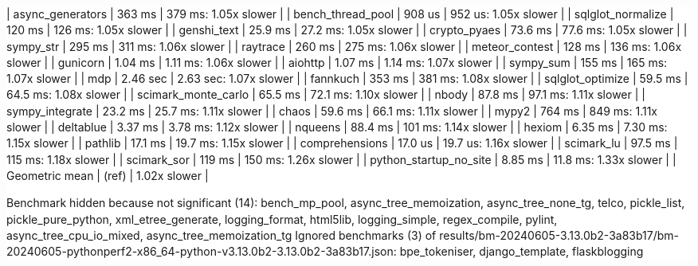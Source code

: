| async_generators           | 363 ms                                                           | 379 ms: 1.05x slower                                                           |
| bench_thread_pool          | 908 us                                                           | 952 us: 1.05x slower                                                           |
| sqlglot_normalize          | 120 ms                                                           | 126 ms: 1.05x slower                                                           |
| genshi_text                | 25.9 ms                                                          | 27.2 ms: 1.05x slower                                                          |
| crypto_pyaes               | 73.6 ms                                                          | 77.6 ms: 1.05x slower                                                          |
| sympy_str                  | 295 ms                                                           | 311 ms: 1.06x slower                                                           |
| raytrace                   | 260 ms                                                           | 275 ms: 1.06x slower                                                           |
| meteor_contest             | 128 ms                                                           | 136 ms: 1.06x slower                                                           |
| gunicorn                   | 1.04 ms                                                          | 1.11 ms: 1.06x slower                                                          |
| aiohttp                    | 1.07 ms                                                          | 1.14 ms: 1.07x slower                                                          |
| sympy_sum                  | 155 ms                                                           | 165 ms: 1.07x slower                                                           |
| mdp                        | 2.46 sec                                                         | 2.63 sec: 1.07x slower                                                         |
| fannkuch                   | 353 ms                                                           | 381 ms: 1.08x slower                                                           |
| sqlglot_optimize           | 59.5 ms                                                          | 64.5 ms: 1.08x slower                                                          |
| scimark_monte_carlo        | 65.5 ms                                                          | 72.1 ms: 1.10x slower                                                          |
| nbody                      | 87.8 ms                                                          | 97.1 ms: 1.11x slower                                                          |
| sympy_integrate            | 23.2 ms                                                          | 25.7 ms: 1.11x slower                                                          |
| chaos                      | 59.6 ms                                                          | 66.1 ms: 1.11x slower                                                          |
| mypy2                      | 764 ms                                                           | 849 ms: 1.11x slower                                                           |
| deltablue                  | 3.37 ms                                                          | 3.78 ms: 1.12x slower                                                          |
| nqueens                    | 88.4 ms                                                          | 101 ms: 1.14x slower                                                           |
| hexiom                     | 6.35 ms                                                          | 7.30 ms: 1.15x slower                                                          |
| pathlib                    | 17.1 ms                                                          | 19.7 ms: 1.15x slower                                                          |
| comprehensions             | 17.0 us                                                          | 19.7 us: 1.16x slower                                                          |
| scimark_lu                 | 97.5 ms                                                          | 115 ms: 1.18x slower                                                           |
| scimark_sor                | 119 ms                                                           | 150 ms: 1.26x slower                                                           |
| python_startup_no_site     | 8.85 ms                                                          | 11.8 ms: 1.33x slower                                                          |
| Geometric mean             | (ref)                                                            | 1.02x slower                                                                   |

Benchmark hidden because not significant (14): bench_mp_pool, async_tree_memoization, async_tree_none_tg, telco, pickle_list, pickle_pure_python, xml_etree_generate, logging_format, html5lib, logging_simple, regex_compile, pylint, async_tree_cpu_io_mixed, async_tree_memoization_tg
Ignored benchmarks (3) of results/bm-20240605-3.13.0b2-3a83b17/bm-20240605-pythonperf2-x86_64-python-v3.13.0b2-3.13.0b2-3a83b17.json: bpe_tokeniser, django_template, flaskblogging

